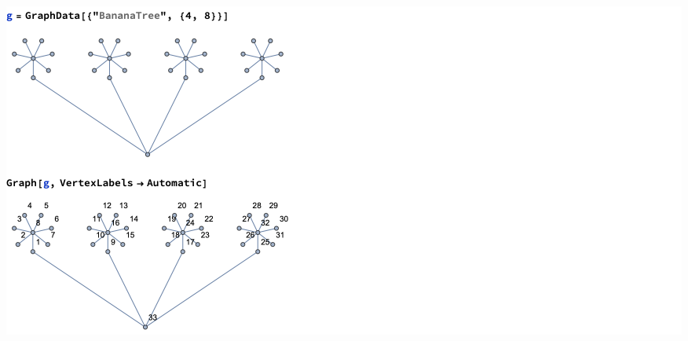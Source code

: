 <p class="Input">
 <img src="HTMLFiles/Graphs_3.png" alt="Graphs_3.png" width="284" height="17" style="vertical-align:middle" />
</p>

<p class="Output">
 <img src="HTMLFiles/Graphs_4.gif" alt="Graphs_4.gif" width="360" height="165" style="vertical-align:middle" />
</p>

<p class="Input">
 <img src="HTMLFiles/Graphs_5.png" alt="Graphs_5.png" width="257" height="17" style="vertical-align:middle" />
</p>

<p class="Output">
 <img src="HTMLFiles/Graphs_6.gif" alt="Graphs_6.gif" width="360" height="170" style="vertical-align:middle" />
</p>
